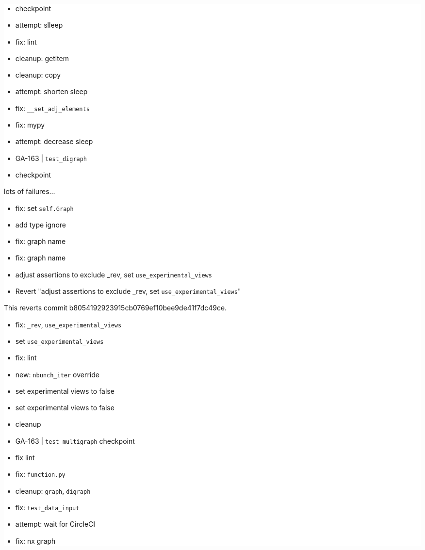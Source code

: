   * checkpoint

  * attempt: slleep

  * fix: lint

  * cleanup: getitem

  * cleanup: copy

  * attempt: shorten sleep

  * fix: `__set_adj_elements`

  * fix: mypy

  * attempt: decrease sleep

  * GA-163 | `test_digraph`

  * checkpoint

  lots of failures...

  * fix: set `self.Graph`

  * add type ignore

  * fix: graph name

  * fix: graph name

  * adjust assertions to exclude _rev, set `use_experimental_views`

  * Revert "adjust assertions to exclude _rev, set `use_experimental_views`"

  This reverts commit b8054192923915cb0769ef10bee9de41f7dc49ce.

  * fix: `_rev`, `use_experimental_views`

  * set `use_experimental_views`

  * fix: lint

  * new: `nbunch_iter` override

  * set experimental views to false

  * set experimental views to false

  * cleanup

  * GA-163 | `test_multigraph` checkpoint

  * fix lint

  * fix: `function.py`

  * cleanup: `graph`, `digraph`

  * fix: `test_data_input`

  * attempt: wait for CircleCI

  * fix: nx graph
